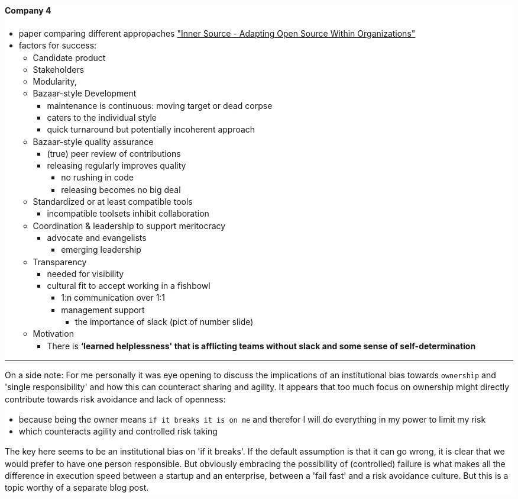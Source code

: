 #### Company 4
* paper comparing different appropaches ["Inner Source - Adapting Open Source Within Organizations"](https://www.computer.org/csdl/mags/so/preprint/06809709.pdf)
* factors for success: 
  * Candidate product
  * Stakeholders
  * Modularity, 
  * Bazaar-style Development
    * maintenance is continuous: moving target or dead corpse
	* caters to the individual style
	* quick turnaround but potentially incoherent approach
  * Bazaar-style quality assurance
	* (true) peer review of contributions
	* releasing regularly improves quality
      * no rushing in code
      * releasing becomes no big deal
  * Standardized or at least compatible tools
    * incompatible toolsets inhibit collaboration
  * Coordination & leadership to support meritocracy
    * advocate and evangelists
      * emerging leadership
  * Transparency
    * needed for visibility
    * cultural fit to accept working in a fishbowl
      * 1:n communication over 1:1
      * management support 
        * the importance of slack (pict of number slide)
  * Motivation
    * There is **‘learned helplessness' that is afflicting teams without slack and some sense of self-determination**

---
    
On a side note: For me personally it was eye opening to discuss the implications of an institutional bias towards `ownership` and 'single responsibility' and how this can counteract sharing and agility. It appears that too much focus on ownership might directly contribute towards risk avoidance and lack of openness:

* because being the owner means `if it breaks it is on me` and therefor I will do everything in my power to limit my risk
* which counteracts agility and controlled risk taking

The key here seems to be an institutional bias on 'if it breaks'. If the default assumption is that it can go wrong, it is clear that we would prefer to have one person responsible. But obviously embracing the possibility of (controlled) failure is what makes all the difference in execution speed between a startup and an enterprise, between a 'fail fast' and a risk avoidance culture. But this is a topic worthy of a separate blog post.